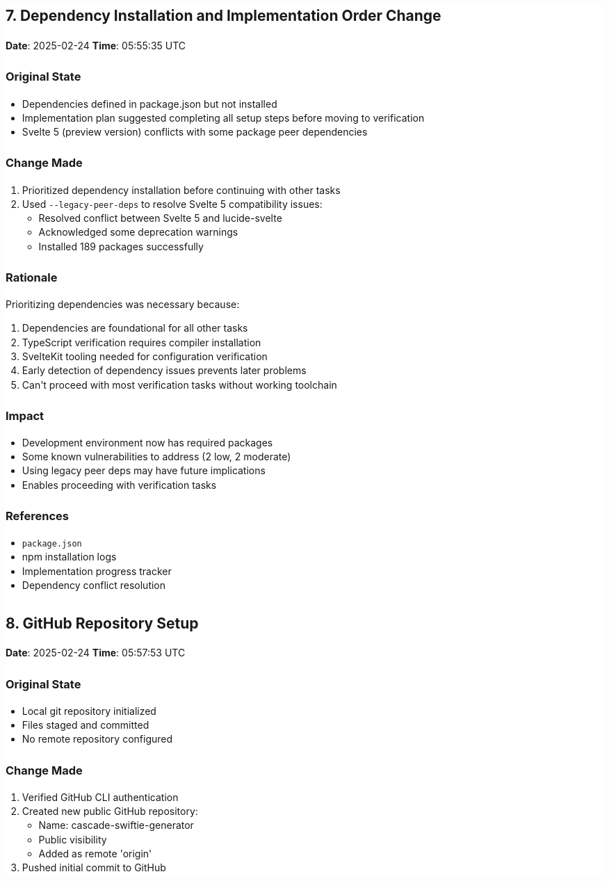 ## 7. Dependency Installation and Implementation Order Change
**Date**: 2025-02-24
**Time**: 05:55:35 UTC

### Original State
- Dependencies defined in package.json but not installed
- Implementation plan suggested completing all setup steps before moving to verification
- Svelte 5 (preview version) conflicts with some package peer dependencies

### Change Made
1. Prioritized dependency installation before continuing with other tasks
2. Used `--legacy-peer-deps` to resolve Svelte 5 compatibility issues:
   - Resolved conflict between Svelte 5 and lucide-svelte
   - Acknowledged some deprecation warnings
   - Installed 189 packages successfully

### Rationale
Prioritizing dependencies was necessary because:
1. Dependencies are foundational for all other tasks
2. TypeScript verification requires compiler installation
3. SvelteKit tooling needed for configuration verification
4. Early detection of dependency issues prevents later problems
5. Can't proceed with most verification tasks without working toolchain

### Impact
- Development environment now has required packages
- Some known vulnerabilities to address (2 low, 2 moderate)
- Using legacy peer deps may have future implications
- Enables proceeding with verification tasks

### References
- `package.json`
- npm installation logs
- Implementation progress tracker
- Dependency conflict resolution

## 8. GitHub Repository Setup
**Date**: 2025-02-24
**Time**: 05:57:53 UTC

### Original State
- Local git repository initialized
- Files staged and committed
- No remote repository configured

### Change Made
1. Verified GitHub CLI authentication
2. Created new public GitHub repository:
   - Name: cascade-swiftie-generator
   - Public visibility
   - Added as remote 'origin'
3. Pushed initial commit to GitHub
